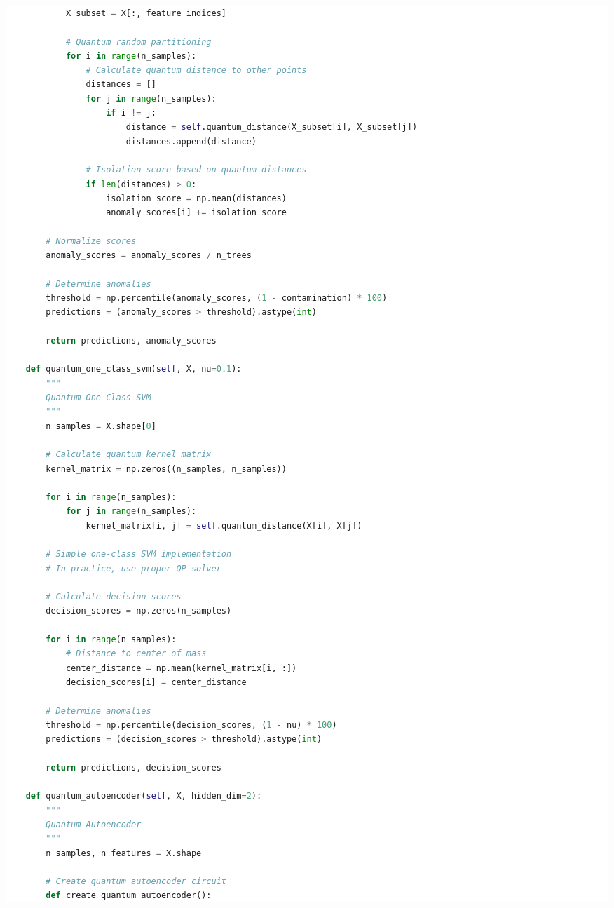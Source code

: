 ```python
            X_subset = X[:, feature_indices]
            
            # Quantum random partitioning
            for i in range(n_samples):
                # Calculate quantum distance to other points
                distances = []
                for j in range(n_samples):
                    if i != j:
                        distance = self.quantum_distance(X_subset[i], X_subset[j])
                        distances.append(distance)
                
                # Isolation score based on quantum distances
                if len(distances) > 0:
                    isolation_score = np.mean(distances)
                    anomaly_scores[i] += isolation_score
        
        # Normalize scores
        anomaly_scores = anomaly_scores / n_trees
        
        # Determine anomalies
        threshold = np.percentile(anomaly_scores, (1 - contamination) * 100)
        predictions = (anomaly_scores > threshold).astype(int)
        
        return predictions, anomaly_scores
    
    def quantum_one_class_svm(self, X, nu=0.1):
        """
        Quantum One-Class SVM
        """
        n_samples = X.shape[0]
        
        # Calculate quantum kernel matrix
        kernel_matrix = np.zeros((n_samples, n_samples))
        
        for i in range(n_samples):
            for j in range(n_samples):
                kernel_matrix[i, j] = self.quantum_distance(X[i], X[j])
        
        # Simple one-class SVM implementation
        # In practice, use proper QP solver
        
        # Calculate decision scores
        decision_scores = np.zeros(n_samples)
        
        for i in range(n_samples):
            # Distance to center of mass
            center_distance = np.mean(kernel_matrix[i, :])
            decision_scores[i] = center_distance
        
        # Determine anomalies
        threshold = np.percentile(decision_scores, (1 - nu) * 100)
        predictions = (decision_scores > threshold).astype(int)
        
        return predictions, decision_scores
    
    def quantum_autoencoder(self, X, hidden_dim=2):
        """
        Quantum Autoencoder
        """
        n_samples, n_features = X.shape
        
        # Create quantum autoencoder circuit
        def create_quantum_autoencoder():
```